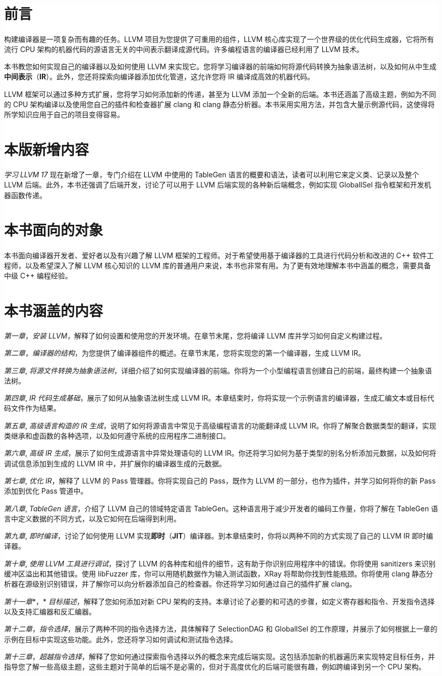 # 前言

构建编译器是一项复杂而有趣的任务。LLVM 项目为您提供了可重用的组件，LLVM 核心库实现了一个世界级的优化代码生成器，它将所有流行 CPU 架构的机器代码的源语言无关的中间表示翻译成源代码。许多编程语言的编译器已经利用了 LLVM 技术。

本书教您如何实现自己的编译器以及如何使用 LLVM 来实现它。您将学习编译器的前端如何将源代码转换为抽象语法树，以及如何从中生成**中间表示**（**IR**）。此外，您还将探索向编译器添加优化管道，这允许您将 IR 编译成高效的机器代码。

LLVM 框架可以通过多种方式扩展，您将学习如何添加新的传递，甚至为 LLVM 添加一个全新的后端。本书还涵盖了高级主题，例如为不同的 CPU 架构编译以及使用您自己的插件和检查器扩展 clang 和 clang 静态分析器。本书采用实用方法，并包含大量示例源代码，这使得将所学知识应用于自己的项目变得容易。

# 本版新增内容

*学习 LLVM 17* 现在新增了一章，专门介绍在 LLVM 中使用的 TableGen 语言的概要和语法，读者可以利用它来定义类、记录以及整个 LLVM 后端。此外，本书还强调了后端开发，讨论了可以用于 LLVM 后端实现的各种新后端概念，例如实现 GlobalISel 指令框架和开发机器函数传递。

# 本书面向的对象

本书面向编译器开发者、爱好者以及有兴趣了解 LLVM 框架的工程师。对于希望使用基于编译器的工具进行代码分析和改进的 C++ 软件工程师，以及希望深入了解 LLVM 核心知识的 LLVM 库的普通用户来说，本书也非常有用。为了更有效地理解本书中涵盖的概念，需要具备中级 C++ 编程经验。

# 本书涵盖的内容

*第一章*，*安装 LLVM*，解释了如何设置和使用您的开发环境。在章节末尾，您将编译 LLVM 库并学习如何自定义构建过程。

*第二章*，*编译器的结构*，为您提供了编译器组件的概述。在章节末尾，您将实现您的第一个编译器，生成 LLVM IR。

*第三章*, *将源文件转换为抽象语法树*，详细介绍了如何实现编译器的前端。你将为一个小型编程语言创建自己的前端，最终构建一个抽象语法树。

*第四章*, *IR 代码生成基础*，展示了如何从抽象语法树生成 LLVM IR。本章结束时，你将实现一个示例语言的编译器，生成汇编文本或目标代码文件作为结果。

*第五章*, *高级语言构造的 IR 生成*，说明了如何将源语言中常见于高级编程语言的功能翻译成 LLVM IR。你将了解聚合数据类型的翻译，实现类继承和虚函数的各种选项，以及如何遵守系统的应用程序二进制接口。

*第六章*, *高级 IR 生成*，展示了如何生成源语言中异常处理语句的 LLVM IR。你还将学习如何为基于类型的别名分析添加元数据，以及如何将调试信息添加到生成的 LLVM IR 中，并扩展你的编译器生成的元数据。

*第七章*, *优化 IR*，解释了 LLVM 的 Pass 管理器。你将实现自己的 Pass，既作为 LLVM 的一部分，也作为插件，并学习如何将你的新 Pass 添加到优化 Pass 管道中。

*第八章*, *TableGen 语言*，介绍了 LLVM 自己的领域特定语言 TableGen。这种语言用于减少开发者的编码工作量，你将了解在 TableGen 语言中定义数据的不同方式，以及它如何在后端得到利用。

*第九章*, *即时编译*，讨论了如何使用 LLVM 实现**即时**（**JIT**）编译器。到本章结束时，你将以两种不同的方式实现了自己的 LLVM IR 即时编译器。

*第十章*, *使用 LLVM 工具进行调试*，探讨了 LLVM 的各种库和组件的细节，这有助于你识别应用程序中的错误。你将使用 sanitizers 来识别缓冲区溢出和其他错误。使用 libFuzzer 库，你可以用随机数据作为输入测试函数，XRay 将帮助你找到性能瓶颈。你将使用 clang 静态分析器在源级别识别错误，并了解你可以向分析器添加自己的检查器。你还将学习如何通过自己的插件扩展 clang。

*第十一章**，* *目标描述*，解释了您如何添加对新 CPU 架构的支持。本章讨论了必要的和可选的步骤，如定义寄存器和指令、开发指令选择以及支持汇编器和反汇编器。

*第十二章*，*指令选择*，展示了两种不同的指令选择方法，具体解释了 SelectionDAG 和 GlobalISel 的工作原理，并展示了如何根据上一章的示例在目标中实现这些功能。此外，您还将学习如何调试和测试指令选择。

*第十三章*，*超越指令选择*，解释了您如何通过探索指令选择以外的概念来完成后端实现。这包括添加新的机器遍历来实现特定目标任务，并指导您了解一些高级主题，这些主题对于简单的后端不是必需的，但对于高度优化的后端可能很有趣，例如跨编译到另一个 CPU 架构。
